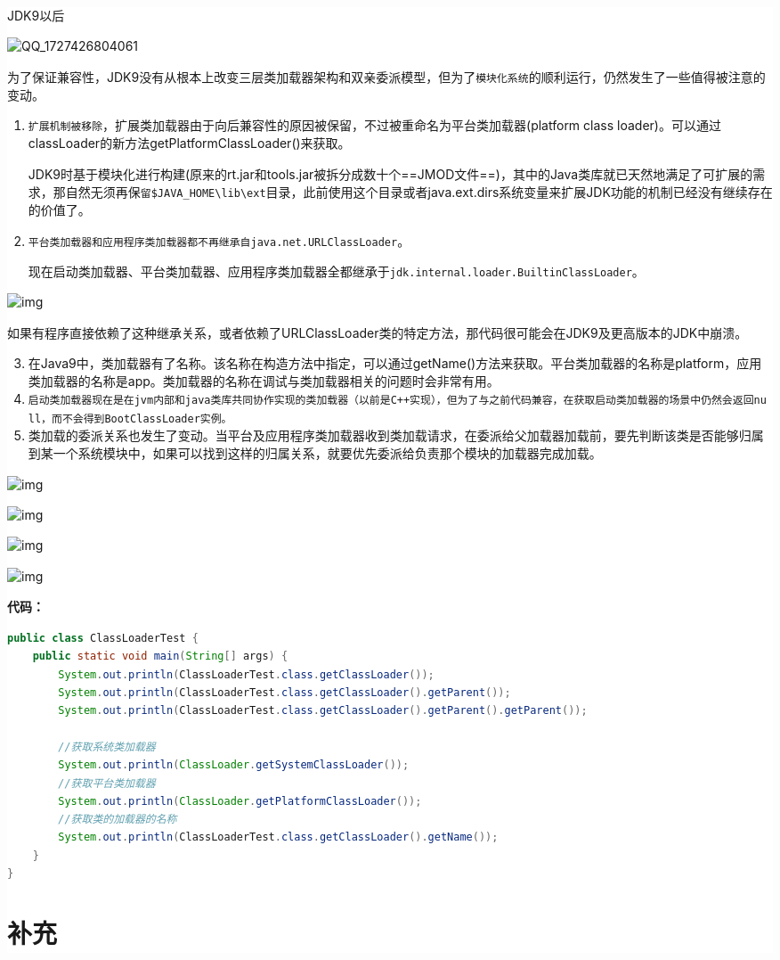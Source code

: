 JDK9以后

![QQ_1727426804061](/Users/yannlau/Documents/JavaSet/Java韩顺平/高阶专题/JVM专题/NOTE_JVM_宋红康/JVM中篇：字节码与类的加载篇/04-再谈类的加载器/assets/QQ_1727426804061.png)

为了保证兼容性，JDK9没有从根本上改变三层类加载器架构和双亲委派模型，但为了`模块化系统`的顺利运行，仍然发生了一些值得被注意的变动。

1. `扩展机制被移除`，扩展类加载器由于向后兼容性的原因被保留，不过被重命名为平台类加载器(platform class loader)。可以通过classLoader的新方法getPlatformClassLoader()来获取。

   JDK9时基于模块化进行构建(原来的rt.jar和tools.jar被拆分成数十个==JMOD文件==)，其中的Java类库就已天然地满足了可扩展的需求，那自然无须再保`留$JAVA_HOME\lib\ext`目录，此前使用这个目录或者java.ext.dirs系统变量来扩展JDK功能的机制已经没有继续存在的价值了。

2. `平台类加载器和应用程序类加载器都不再继承自java.net.URLClassLoader`。

   现在启动类加载器、平台类加载器、应用程序类加载器全都继承于`jdk.internal.loader.BuiltinClassLoader`。

![img](https://img-blog.csdnimg.cn/img_convert/323cfcda53f98034ed15372c0ea43685.png)

如果有程序直接依赖了这种继承关系，或者依赖了URLClassLoader类的特定方法，那代码很可能会在JDK9及更高版本的JDK中崩溃。

3. 在Java9中，类加载器有了名称。该名称在构造方法中指定，可以通过getName()方法来获取。平台类加载器的名称是platform，应用类加载器的名称是app。类加载器的名称在调试与类加载器相关的问题时会非常有用。
4. `启动类加载器现在是在jvm内部和java类库共同协作实现的类加载器（以前是C++实现），但为了与之前代码兼容，在获取启动类加载器的场景中仍然会返回null，而不会得到BootClassLoader实例。`
5. 类加载的委派关系也发生了变动。当平台及应用程序类加载器收到类加载请求，在委派给父加载器加载前，要先判断该类是否能够归属到某一个系统模块中，如果可以找到这样的归属关系，就要优先委派给负责那个模块的加载器完成加载。

![img](https://img-blog.csdnimg.cn/img_convert/cb23791a5fb1bf1a4c8a28d6a3179e84.png)

![img](https://img-blog.csdnimg.cn/img_convert/ef9b83abcdb9f54d0f0ec7d15f0adc44.png)

![img](https://img-blog.csdnimg.cn/img_convert/192fda50804d35e7d1b44dc61a65ede1.png)

![img](https://img-blog.csdnimg.cn/img_convert/f07a455ec275a6503bfad070ae3d9ffb.png)

**代码：**

```java
public class ClassLoaderTest {
    public static void main(String[] args) {
        System.out.println(ClassLoaderTest.class.getClassLoader());
        System.out.println(ClassLoaderTest.class.getClassLoader().getParent());
        System.out.println(ClassLoaderTest.class.getClassLoader().getParent().getParent());

        //获取系统类加载器
        System.out.println(ClassLoader.getSystemClassLoader());
        //获取平台类加载器
        System.out.println(ClassLoader.getPlatformClassLoader());
        //获取类的加载器的名称
        System.out.println(ClassLoaderTest.class.getClassLoader().getName());
    }
}
```

# 补充

